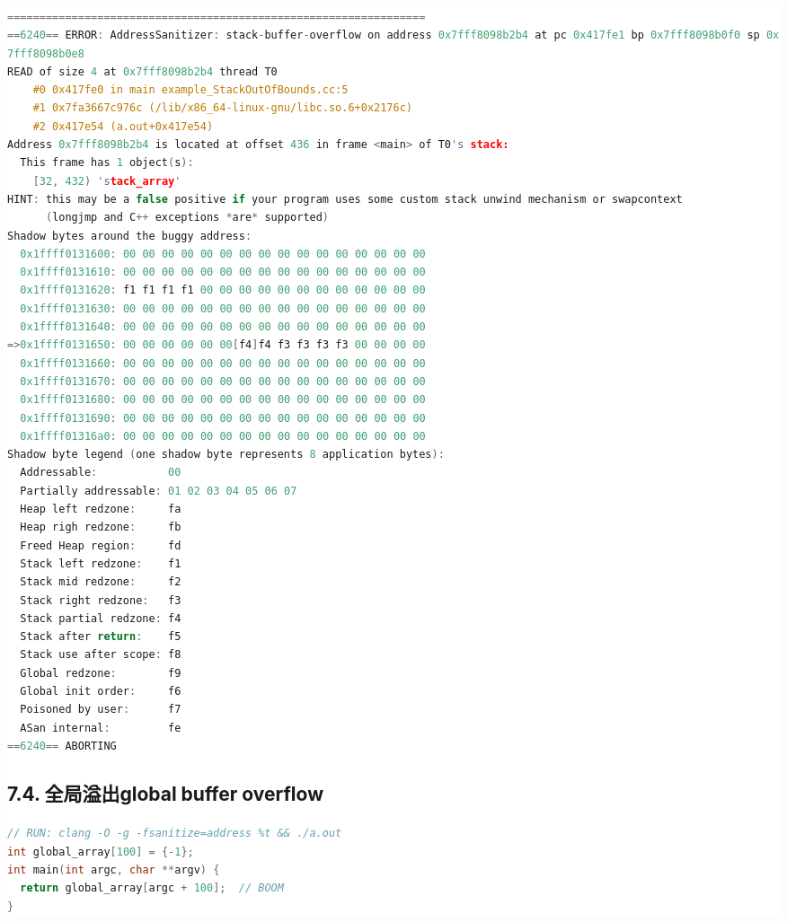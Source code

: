 ```C
=================================================================
==6240== ERROR: AddressSanitizer: stack-buffer-overflow on address 0x7fff8098b2b4 at pc 0x417fe1 bp 0x7fff8098b0f0 sp 0x7fff8098b0e8
READ of size 4 at 0x7fff8098b2b4 thread T0
    #0 0x417fe0 in main example_StackOutOfBounds.cc:5
    #1 0x7fa3667c976c (/lib/x86_64-linux-gnu/libc.so.6+0x2176c)
    #2 0x417e54 (a.out+0x417e54)
Address 0x7fff8098b2b4 is located at offset 436 in frame <main> of T0's stack:
  This frame has 1 object(s):
    [32, 432) 'stack_array'
HINT: this may be a false positive if your program uses some custom stack unwind mechanism or swapcontext
      (longjmp and C++ exceptions *are* supported)
Shadow bytes around the buggy address:
  0x1ffff0131600: 00 00 00 00 00 00 00 00 00 00 00 00 00 00 00 00
  0x1ffff0131610: 00 00 00 00 00 00 00 00 00 00 00 00 00 00 00 00
  0x1ffff0131620: f1 f1 f1 f1 00 00 00 00 00 00 00 00 00 00 00 00
  0x1ffff0131630: 00 00 00 00 00 00 00 00 00 00 00 00 00 00 00 00
  0x1ffff0131640: 00 00 00 00 00 00 00 00 00 00 00 00 00 00 00 00
=>0x1ffff0131650: 00 00 00 00 00 00[f4]f4 f3 f3 f3 f3 00 00 00 00
  0x1ffff0131660: 00 00 00 00 00 00 00 00 00 00 00 00 00 00 00 00
  0x1ffff0131670: 00 00 00 00 00 00 00 00 00 00 00 00 00 00 00 00
  0x1ffff0131680: 00 00 00 00 00 00 00 00 00 00 00 00 00 00 00 00
  0x1ffff0131690: 00 00 00 00 00 00 00 00 00 00 00 00 00 00 00 00
  0x1ffff01316a0: 00 00 00 00 00 00 00 00 00 00 00 00 00 00 00 00
Shadow byte legend (one shadow byte represents 8 application bytes):
  Addressable:           00
  Partially addressable: 01 02 03 04 05 06 07 
  Heap left redzone:     fa
  Heap righ redzone:     fb
  Freed Heap region:     fd
  Stack left redzone:    f1
  Stack mid redzone:     f2
  Stack right redzone:   f3
  Stack partial redzone: f4
  Stack after return:    f5
  Stack use after scope: f8
  Global redzone:        f9
  Global init order:     f6
  Poisoned by user:      f7
  ASan internal:         fe
==6240== ABORTING
```

## 7.4. 全局溢出global buffer overflow
```C
// RUN: clang -O -g -fsanitize=address %t && ./a.out
int global_array[100] = {-1};
int main(int argc, char **argv) {
  return global_array[argc + 100];  // BOOM
}
```
